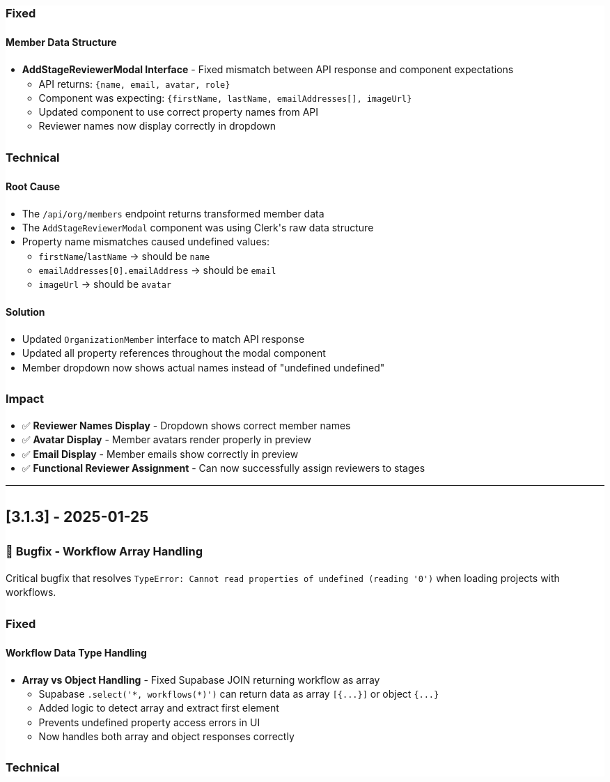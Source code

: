 ### Fixed

#### Member Data Structure
- **AddStageReviewerModal Interface** - Fixed mismatch between API response and component expectations
  - API returns: `{name, email, avatar, role}`
  - Component was expecting: `{firstName, lastName, emailAddresses[], imageUrl}`
  - Updated component to use correct property names from API
  - Reviewer names now display correctly in dropdown

### Technical

#### Root Cause
- The `/api/org/members` endpoint returns transformed member data
- The `AddStageReviewerModal` component was using Clerk's raw data structure
- Property name mismatches caused undefined values:
  - `firstName`/`lastName` → should be `name`
  - `emailAddresses[0].emailAddress` → should be `email`
  - `imageUrl` → should be `avatar`

#### Solution
- Updated `OrganizationMember` interface to match API response
- Updated all property references throughout the modal component
- Member dropdown now shows actual names instead of "undefined undefined"

### Impact
- ✅ **Reviewer Names Display** - Dropdown shows correct member names
- ✅ **Avatar Display** - Member avatars render properly in preview
- ✅ **Email Display** - Member emails show correctly in preview
- ✅ **Functional Reviewer Assignment** - Can now successfully assign reviewers to stages

---

## [3.1.3] - 2025-01-25

### 🐛 **Bugfix - Workflow Array Handling**

Critical bugfix that resolves `TypeError: Cannot read properties of undefined (reading '0')` when loading projects with workflows.

### Fixed

#### Workflow Data Type Handling
- **Array vs Object Handling** - Fixed Supabase JOIN returning workflow as array
  - Supabase `.select('*, workflows(*)')` can return data as array `[{...}]` or object `{...}`
  - Added logic to detect array and extract first element
  - Prevents undefined property access errors in UI
  - Now handles both array and object responses correctly

### Technical
